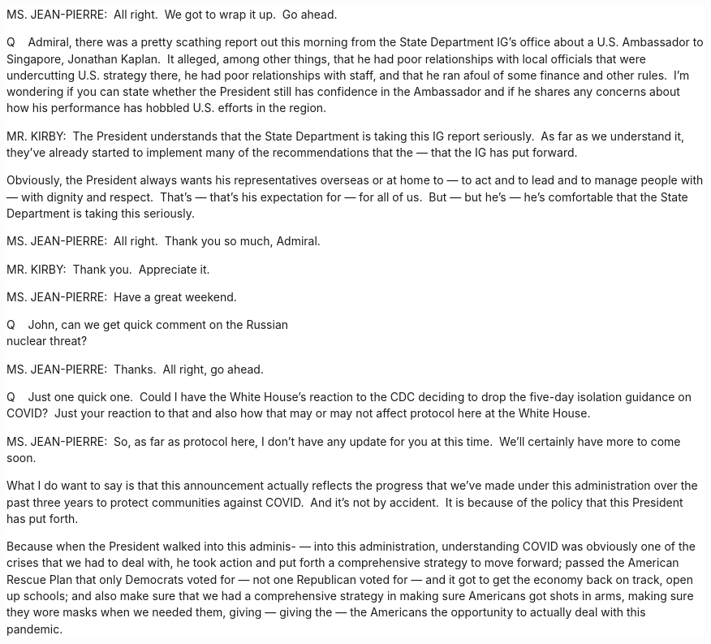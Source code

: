 MS. JEAN-PIERRE:  All right.  We got to wrap it up.  Go ahead.  
  
Q    Admiral, there was a pretty scathing report out this morning from
the State Department IG’s office about a U.S. Ambassador to Singapore,
Jonathan Kaplan.  It alleged, among other things, that he had poor
relationships with local officials that were undercutting U.S. strategy
there, he had poor relationships with staff, and that he ran afoul of
some finance and other rules.  I’m wondering if you can state whether
the President still has confidence in the Ambassador and if he shares
any concerns about how his performance has hobbled U.S. efforts in the
region.  
  
MR. KIRBY:  The President understands that the State Department is
taking this IG report seriously.  As far as we understand it, they’ve
already started to implement many of the recommendations that the — that
the IG has put forward.  
  
Obviously, the President always wants his representatives overseas or at
home to — to act and to lead and to manage people with — with dignity
and respect.  That’s — that’s his expectation for — for all of us.  But
— but he’s — he’s comfortable that the State Department is taking this
seriously.   
  
MS. JEAN-PIERRE:  All right.  Thank you so much, Admiral.   
  
MR. KIRBY:  Thank you.  Appreciate it.  
  
MS. JEAN-PIERRE:  Have a great weekend.  
  
Q    John, can we get quick comment on the Russian  
nuclear threat?  
  
MS. JEAN-PIERRE:  Thanks.  All right, go ahead.  
  
Q    Just one quick one.  Could I have the White House’s reaction to the
CDC deciding to drop the five-day isolation guidance on COVID?  Just
your reaction to that and also how that may or may not affect protocol
here at the White House.  
  
MS. JEAN-PIERRE:  So, as far as protocol here, I don’t have any update
for you at this time.  We’ll certainly have more to come soon.   
  
What I do want to say is that this announcement actually reflects the
progress that we’ve made under this administration over the past three
years to protect communities against COVID.  And it’s not by accident. 
It is because of the policy that this President has put forth.   
  
Because when the President walked into this adminis- — into this
administration, understanding COVID was obviously one of the crises that
we had to deal with, he took action and put forth a comprehensive
strategy to move forward; passed the American Rescue Plan that only
Democrats voted for — not one Republican voted for — and it got to get
the economy back on track, open up schools; and also make sure that we
had a comprehensive strategy in making sure Americans got shots in arms,
making sure they wore masks when we needed them, giving — giving the —
the Americans the opportunity to actually deal with this pandemic.   
  
